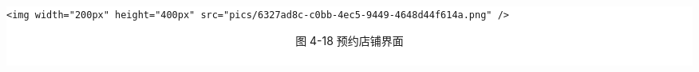     <img width="200px" height="400px" src="pics/6327ad8c-c0bb-4ec5-9449-4648d44f614a.png" />
</div>
<div align = "center"> 图 4-18 预约店铺界面 </div><br>
